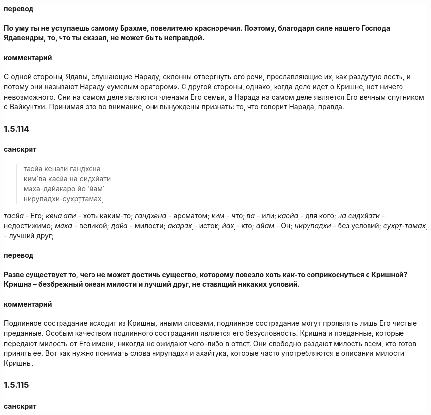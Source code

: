 #### перевод

**По уму ты не уступаешь самому Брахме, повелителю красноречия. Поэтому, благодаря силе нашего Господа Ядавендры, то, что ты сказал, не может быть неправдой.**

#### комментарий

С одной стороны, Ядавы, слушающие Нараду, склонны отвергнуть его речи, прославляющие их, как раздутую лесть, и потому они называют Нараду «умелым оратором». С другой стороны, однако, когда дело идет о Кришне, нет ничего невозможного. Они на самом деле являются членами Его семьи, а Нарада на самом деле является Его вечным спутником с Вайкунтхи. Принимая это во внимание, они вынуждены признать: то, что говорит Нарада, правда.

### 1.5.114

#### санскрит

> тасйа кена̄пи гандхена<br/>
> ким̇ ва̄ касйа на сидхйати<br/>
> маха̄-дайа̄каро йо 'йам̇<br/>
> нирупа̄дхи-сухр̣ттамах̣

_тасйа_ - Его;
_кена апи_ - хоть каким-то;
_гандхена_ - ароматом;
_ким_ - что;
_ва̄_ - или;
_касйа_ - для кого;
_на сидхйати_ - недостижимо;
_маха̄_ - великой;
_дайа̄_ - милости;
_а̄карах̣_ - исток;
_йах̣_ - кто;
_айам_ - Он;
_нирупа̄дхи_ - без условий;
_сухр̣т-тамах̣_ - лучший друг;

#### перевод

**Разве существует то, чего не может достичь существо, которому повезло хоть как-то соприкоснуться с Кришной? Кришна – безбрежный океан милости и лучший друг, не ставящий никаких условий.**

#### комментарий

Подлинное сострадание исходит из Кришны, иными словами, подлинное сострадание могут проявлять лишь Его чистые преданные. Особым качеством подлинного сострадания является его безусловность. Кришна и преданные, которые передают милость от Его имени, никогда не ожидают чего-либо в ответ. Они свободно раздают милость всем, кто готов принять ее. Вот как нужно понимать слова нирупадхи и ахайтука, которые часто употребляются в описании милости Кришны.

### 1.5.115

#### санскрит
